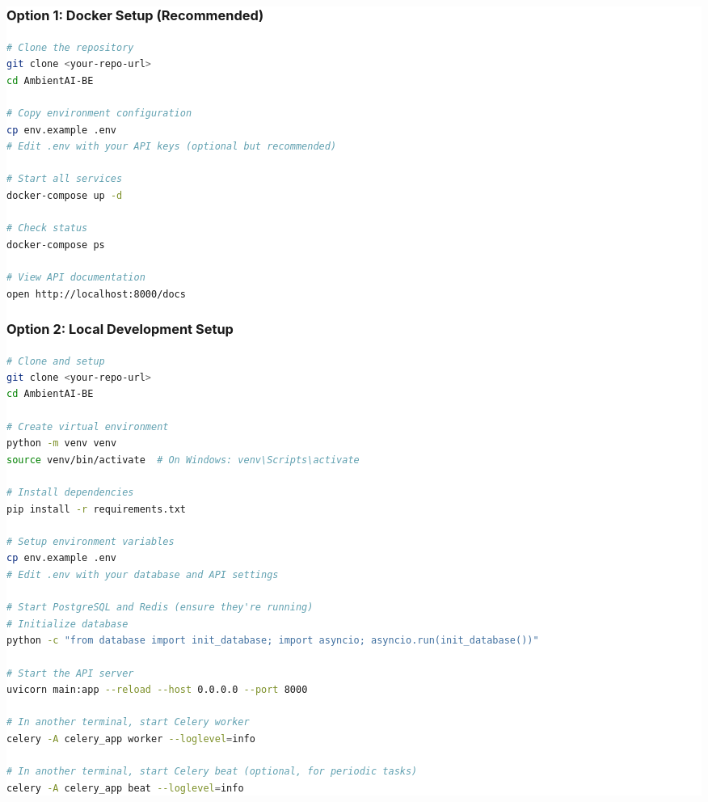 ### Option 1: Docker Setup (Recommended)

```bash
# Clone the repository
git clone <your-repo-url>
cd AmbientAI-BE

# Copy environment configuration
cp env.example .env
# Edit .env with your API keys (optional but recommended)

# Start all services
docker-compose up -d

# Check status
docker-compose ps

# View API documentation
open http://localhost:8000/docs
```

### Option 2: Local Development Setup

```bash
# Clone and setup
git clone <your-repo-url>
cd AmbientAI-BE

# Create virtual environment
python -m venv venv
source venv/bin/activate  # On Windows: venv\Scripts\activate

# Install dependencies
pip install -r requirements.txt

# Setup environment variables
cp env.example .env
# Edit .env with your database and API settings

# Start PostgreSQL and Redis (ensure they're running)
# Initialize database
python -c "from database import init_database; import asyncio; asyncio.run(init_database())"

# Start the API server
uvicorn main:app --reload --host 0.0.0.0 --port 8000

# In another terminal, start Celery worker
celery -A celery_app worker --loglevel=info

# In another terminal, start Celery beat (optional, for periodic tasks)
celery -A celery_app beat --loglevel=info
```
